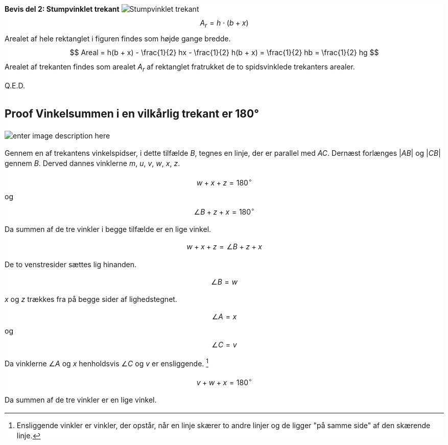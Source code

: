  **Bevis del 2: Stumpvinklet trekant**
 ![Stumpvinklet trekant](https://bevissamling.systime.dk/fileadmin/_processed_/8/f/csm_trekantens_areal_I_d703add5a0.png) $$ A_r = h \cdot (b + x) $$ Arealet af hele rektanglet i figuren findes som højde gange bredde. 
 $$ Areal = h(b + x) - \frac{1}{2} hx - \frac{1}{2} h(b + x) = \frac{1}{2} hb = \frac{1}{2} hg $$ 
Arealet af trekanten findes som arealet $A_r$ af rektanglet fratrukket de to spidsvinklede trekanters arealer. 

Q.E.D.

<div class = "pagebreak"></div>

## Proof Vinkelsummen i en vilkårlig trekant er 180°

![enter image description here](https://bevissamling.systime.dk/fileadmin/_processed_/4/f/csm_trekantens_vinkelssum_86de721864.png)

Gennem en af trekantens vinkelspidser, i dette tilfælde $B$, tegnes en linje, der er parallel med $AC$. Dernæst forlænges $|AB|$ og $|CB|$ gennem $B$. Derved dannes vinklerne $m$, $u$, $v$, $w$, $x$, $z$.

$$
w + x + z = 180^\circ
$$
og
$$
\angle B + z + x = 180^\circ
$$

Da summen af de tre vinkler i begge tilfælde er en lige vinkel.

$$
w + x + z = \angle B + z + x
$$

De to venstresider sættes lig hinanden.

$$
\angle B = w
$$

$x$ og $z$ trækkes fra på begge sider af lighedstegnet.

$$
\angle A = x
$$
og
$$
\angle C = v
$$

Da vinklerne $\angle A$ og $x$ henholdsvis $\angle C$ og $v$ er ensliggende. [^1]

$$
v + w + x = 180^\circ
$$

Da summen af de tre vinkler er en lige vinkel.


[^1]: Ensliggende vinkler er vinkler, der opstår, når en linje skærer to andre linjer og de ligger "på samme side" af den skærende linje.